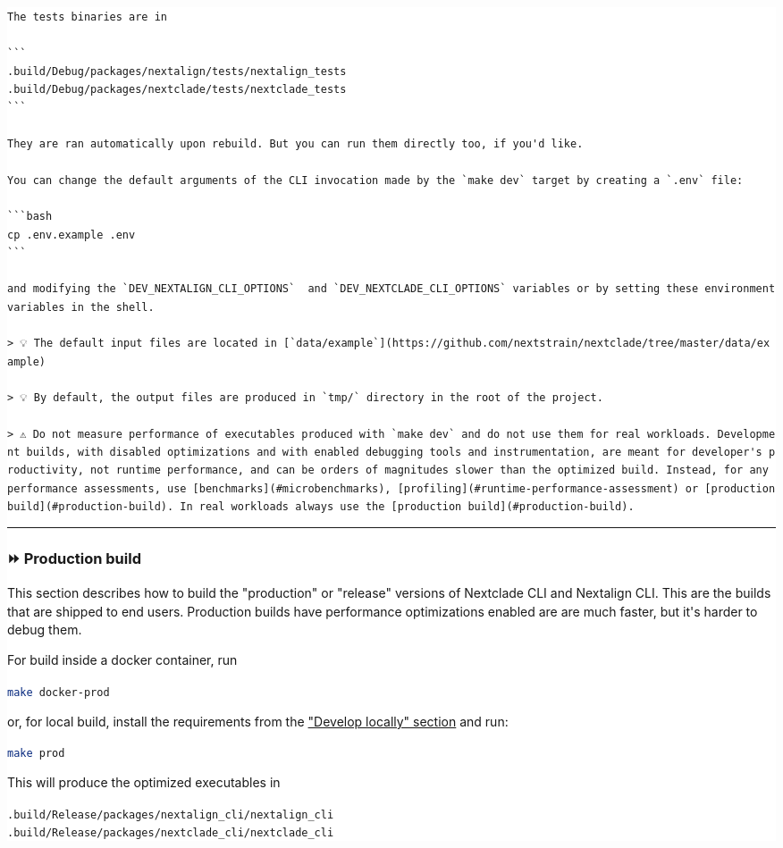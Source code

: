     The tests binaries are in
    
    ```
    .build/Debug/packages/nextalign/tests/nextalign_tests
    .build/Debug/packages/nextclade/tests/nextclade_tests
    ```

    They are ran automatically upon rebuild. But you can run them directly too, if you'd like.

    You can change the default arguments of the CLI invocation made by the `make dev` target by creating a `.env` file:

    ```bash
    cp .env.example .env
    ```

    and modifying the `DEV_NEXTALIGN_CLI_OPTIONS`  and `DEV_NEXTCLADE_CLI_OPTIONS` variables or by setting these environment variables in the shell.

    > 💡 The default input files are located in [`data/example`](https://github.com/nextstrain/nextclade/tree/master/data/example)

    > 💡 By default, the output files are produced in `tmp/` directory in the root of the project.

    > ⚠️ Do not measure performance of executables produced with `make dev` and do not use them for real workloads. Development builds, with disabled optimizations and with enabled debugging tools and instrumentation, are meant for developer's productivity, not runtime performance, and can be orders of magnitudes slower than the optimized build. Instead, for any performance assessments, use [benchmarks](#microbenchmarks), [profiling](#runtime-performance-assessment) or [production build](#production-build). In real workloads always use the [production build](#production-build).

---

### ⏩ Production build

This section describes how to build the "production" or "release" versions of Nextclade CLI and Nextalign CLI. This are the builds that are shipped to end users. Production builds have performance optimizations enabled are are much faster, but it's harder to debug them.

For build inside a docker container, run

```bash
make docker-prod
```

or, for local build, install the requirements from the ["Develop locally" section](#develop-locally) and run:

```bash
make prod
```

This will produce the optimized executables in 

```
.build/Release/packages/nextalign_cli/nextalign_cli
.build/Release/packages/nextclade_cli/nextclade_cli
```
